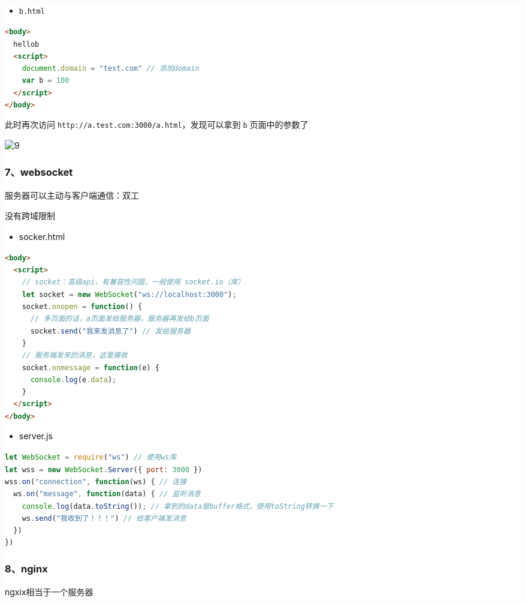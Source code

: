 - `b.html`

```html
<body>
  hellob
  <script>
    document.domain = "test.com" // 添加domain
    var b = 100
  </script>
</body>
```

此时再次访问 `http://a.test.com:3000/a.html`，发现可以拿到 `b` 页面中的参数了

![9](F:\study\文章积累\本地文章\interview-question\HTTP、网络\asset\9.png)



### 7、websocket

服务器可以主动与客户端通信：双工

没有跨域限制

- socker.html

```html
<body>
  <script>
    // socket：高级api，有兼容性问题，一般使用 socket.io（库）
    let socket = new WebSocket("ws://localhost:3000");
    socket.onopen = function() {
      // 多页面的话，a页面发给服务器，服务器再发给b页面
      socket.send("我来发消息了") // 发给服务器
    }
    // 服务端发来的消息，这里接收
    socket.onmessage = function(e) {
      console.log(e.data);
    }
  </script>
</body>
```

- server.js

```js
let WebSocket = require("ws") // 使用ws库
let wss = new WebSocket.Server({ port: 3000 })
wss.on("connection", function(ws) { // 连接
  ws.on("message", function(data) { // 监听消息
    console.log(data.toString()); // 拿到的data是buffer格式，使用toString转换一下
    ws.send("我收到了！！！") // 给客户端发消息
  })
})
```



### 8、nginx

ngxix相当于一个服务器